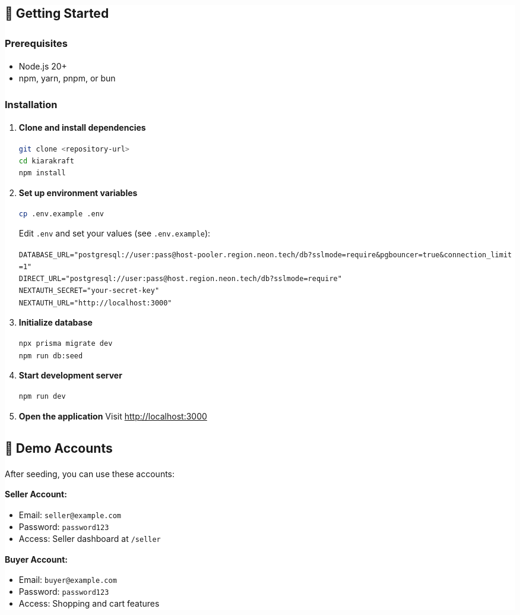 ## 🚀 Getting Started

### Prerequisites

- Node.js 20+
- npm, yarn, pnpm, or bun

### Installation

1. **Clone and install dependencies**
   ```bash
   git clone <repository-url>
   cd kiarakraft
   npm install
   ```

2. **Set up environment variables**
   ```bash
   cp .env.example .env
   ```
   Edit `.env` and set your values (see `.env.example`):
   ```env
   DATABASE_URL="postgresql://user:pass@host-pooler.region.neon.tech/db?sslmode=require&pgbouncer=true&connection_limit=1"
   DIRECT_URL="postgresql://user:pass@host.region.neon.tech/db?sslmode=require"
   NEXTAUTH_SECRET="your-secret-key"
   NEXTAUTH_URL="http://localhost:3000"
   ```

3. **Initialize database**
   ```bash
   npx prisma migrate dev
   npm run db:seed
   ```

4. **Start development server**
   ```bash
   npm run dev
   ```

5. **Open the application**
   Visit [http://localhost:3000](http://localhost:3000)

## 📱 Demo Accounts

After seeding, you can use these accounts:

**Seller Account:**
- Email: `seller@example.com`
- Password: `password123`
- Access: Seller dashboard at `/seller`

**Buyer Account:**
- Email: `buyer@example.com`  
- Password: `password123`
- Access: Shopping and cart features

